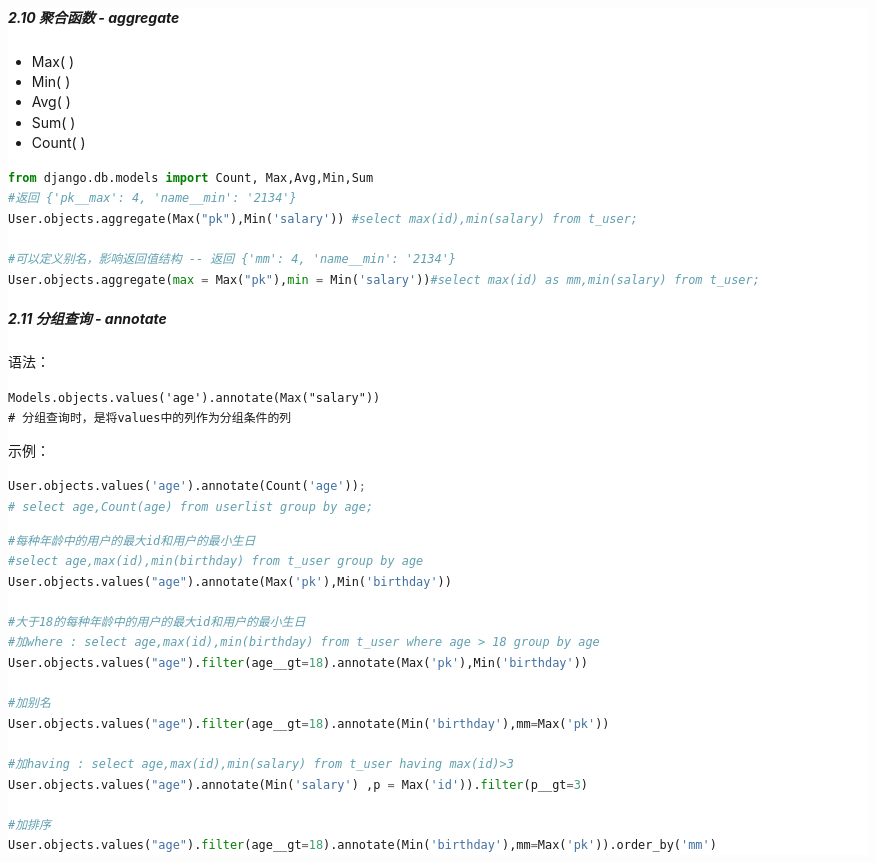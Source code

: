 
##### 2.10 聚合函数 - aggregate

- Max( )
- Min( )
- Avg( )
- Sum( )
- Count( ) 

```python
from django.db.models import Count, Max,Avg,Min,Sum
#返回 {'pk__max': 4, 'name__min': '2134'}
User.objects.aggregate(Max("pk"),Min('salary')) #select max(id),min(salary) from t_user;

#可以定义别名，影响返回值结构 -- 返回 {'mm': 4, 'name__min': '2134'}
User.objects.aggregate(max = Max("pk"),min = Min('salary'))#select max(id) as mm,min(salary) from t_user;
```



##### 2.11 分组查询 - annotate

语法：	

```
Models.objects.values('age').annotate(Max("salary")) 
# 分组查询时，是将values中的列作为分组条件的列
```

示例：

```python
User.objects.values('age').annotate(Count('age'));
# select age,Count(age) from userlist group by age;
```

```python
#每种年龄中的用户的最大id和用户的最小生日
#select age,max(id),min(birthday) from t_user group by age
User.objects.values("age").annotate(Max('pk'),Min('birthday'))

#大于18的每种年龄中的用户的最大id和用户的最小生日
#加where : select age,max(id),min(birthday) from t_user where age > 18 group by age
User.objects.values("age").filter(age__gt=18).annotate(Max('pk'),Min('birthday'))

#加别名
User.objects.values("age").filter(age__gt=18).annotate(Min('birthday'),mm=Max('pk'))

#加having : select age,max(id),min(salary) from t_user having max(id)>3
User.objects.values("age").annotate(Min('salary') ,p = Max('id')).filter(p__gt=3)

#加排序
User.objects.values("age").filter(age__gt=18).annotate(Min('birthday'),mm=Max('pk')).order_by('mm')
```


